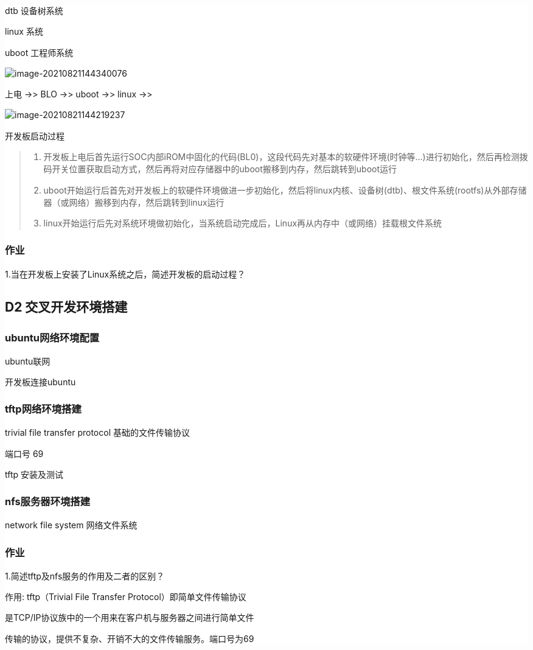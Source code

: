 dtb 设备树系统

linux 系统

uboot 工程师系统

![image-20210821144340076](F:/Typora/image-20210821144340076.png)

上电 ->> BLO ->> uboot ->> linux ->>  

![image-20210821144219237](F:/Typora/image-20210821144219237.png)

开发板启动过程

> 1.  开发板上电后首先运行SOC内部iROM中固化的代码(BL0)，这段代码先对基本的软硬件环境(时钟等...)进行初始化，然后再检测拨码开关位置获取启动方式，然后再将对应存储器中的uboot搬移到内存，然后跳转到uboot运行
>
> 2.  uboot开始运行后首先对开发板上的软硬件环境做进一步初始化，然后将linux内核、设备树(dtb)、根文件系统(rootfs)从外部存储器（或网络）搬移到内存，然后跳转到linux运行
>
> 3.  linux开始运行后先对系统环境做初始化，当系统启动完成后，Linux再从内存中（或网络）挂载根文件系统

### 作业

1.当在开发板上安装了Linux系统之后，简述开发板的启动过程？

## D2 交叉开发环境搭建

### ubuntu网络环境配置

ubuntu联网

开发板连接ubuntu

### tftp网络环境搭建

trivial file transfer protocol  基础的文件传输协议

端口号 69

tftp 安装及测试



### nfs服务器环境搭建

network file system  网络文件系统

### 作业

1.简述tftp及nfs服务的作用及二者的区别？

作用:   tftp（Trivial File Transfer Protocol）即简单文件传输协议

是TCP/IP协议族中的一个用来在客户机与服务器之间进行简单文件

传输的协议，提供不复杂、开销不大的文件传输服务。端口号为69
